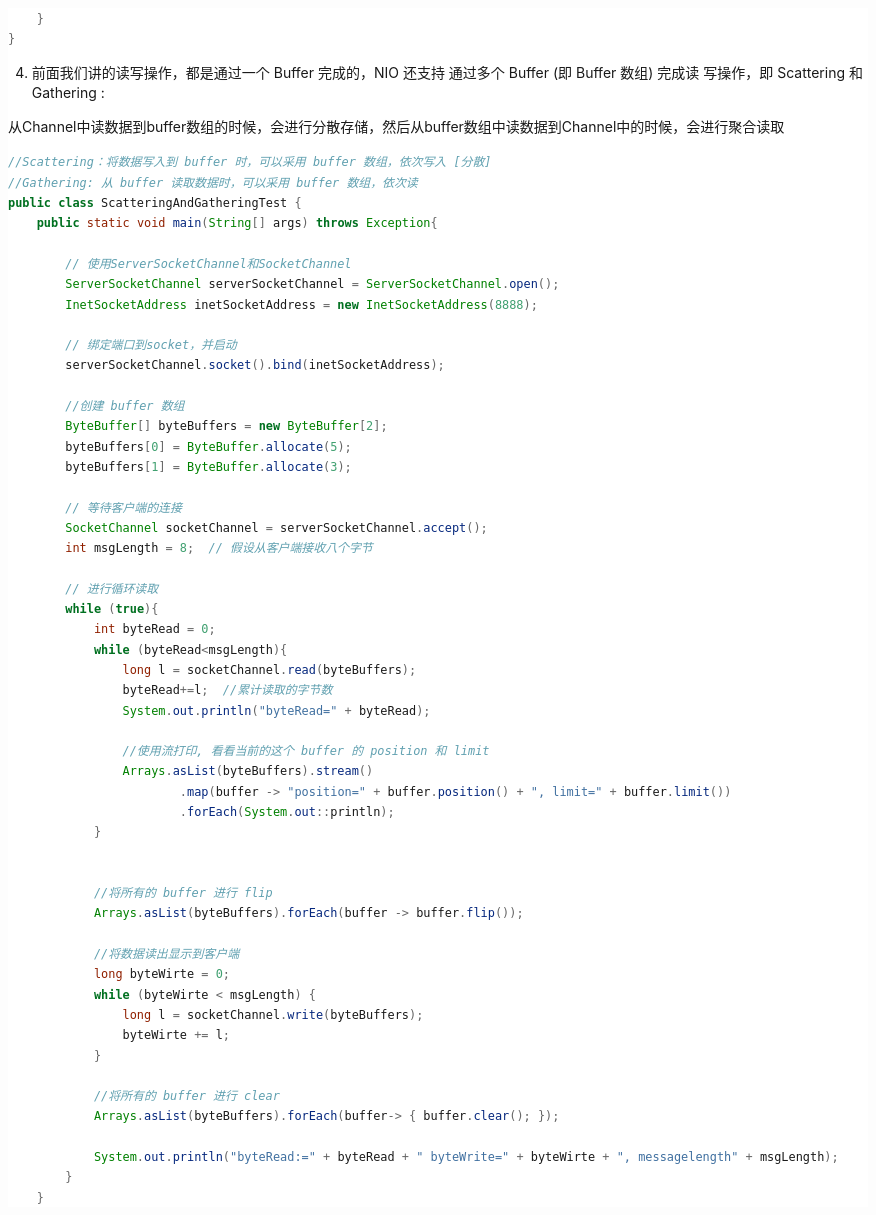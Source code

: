 ```java
    }
}
```

4) 前面我们讲的读写操作，都是通过一个 Buffer 完成的，NIO 还支持 通过多个 Buffer (即 Buffer 数组) 完成读 写操作，即 Scattering 和 Gathering :

从Channel中读数据到buffer数组的时候，会进行分散存储，然后从buffer数组中读数据到Channel中的时候，会进行聚合读取

```java
//Scattering：将数据写入到 buffer 时，可以采用 buffer 数组，依次写入 [分散]
//Gathering: 从 buffer 读取数据时，可以采用 buffer 数组，依次读
public class ScatteringAndGatheringTest {
    public static void main(String[] args) throws Exception{

        // 使用ServerSocketChannel和SocketChannel
        ServerSocketChannel serverSocketChannel = ServerSocketChannel.open();
        InetSocketAddress inetSocketAddress = new InetSocketAddress(8888);

        // 绑定端口到socket，并启动
        serverSocketChannel.socket().bind(inetSocketAddress);

        //创建 buffer 数组
        ByteBuffer[] byteBuffers = new ByteBuffer[2];
        byteBuffers[0] = ByteBuffer.allocate(5);
        byteBuffers[1] = ByteBuffer.allocate(3);

        // 等待客户端的连接
        SocketChannel socketChannel = serverSocketChannel.accept();
        int msgLength = 8;  // 假设从客户端接收八个字节

        // 进行循环读取
        while (true){
            int byteRead = 0;
            while (byteRead<msgLength){
                long l = socketChannel.read(byteBuffers);
                byteRead+=l;  //累计读取的字节数
                System.out.println("byteRead=" + byteRead);

                //使用流打印, 看看当前的这个 buffer 的 position 和 limit
                Arrays.asList(byteBuffers).stream()
                        .map(buffer -> "position=" + buffer.position() + ", limit=" + buffer.limit())
                        .forEach(System.out::println);
            }


            //将所有的 buffer 进行 flip
            Arrays.asList(byteBuffers).forEach(buffer -> buffer.flip());

            //将数据读出显示到客户端
            long byteWirte = 0;
            while (byteWirte < msgLength) {
                long l = socketChannel.write(byteBuffers);
                byteWirte += l;
            }

            //将所有的 buffer 进行 clear
            Arrays.asList(byteBuffers).forEach(buffer-> { buffer.clear(); });

            System.out.println("byteRead:=" + byteRead + " byteWrite=" + byteWirte + ", messagelength" + msgLength);
        }
    }
```